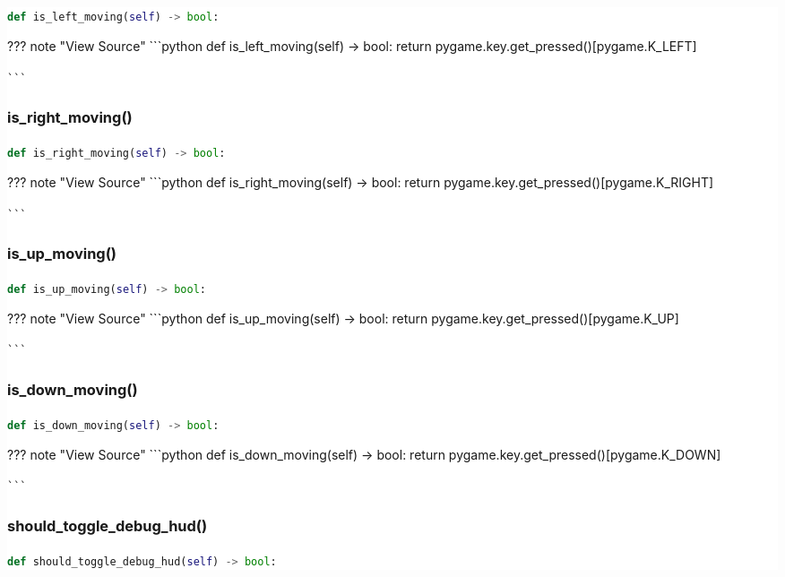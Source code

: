 ```python
def is_left_moving(self) -> bool:
```


??? note "View Source"
    ```python
            def is_left_moving(self) -> bool:
                return pygame.key.get_pressed()[pygame.K_LEFT]

    ```


### is_right_moving()

```python
def is_right_moving(self) -> bool:
```


??? note "View Source"
    ```python
            def is_right_moving(self) -> bool:
                return pygame.key.get_pressed()[pygame.K_RIGHT]

    ```


### is_up_moving()

```python
def is_up_moving(self) -> bool:
```


??? note "View Source"
    ```python
            def is_up_moving(self) -> bool:
                return pygame.key.get_pressed()[pygame.K_UP]

    ```


### is_down_moving()

```python
def is_down_moving(self) -> bool:
```


??? note "View Source"
    ```python
            def is_down_moving(self) -> bool:
                return pygame.key.get_pressed()[pygame.K_DOWN]

    ```


### should_toggle_debug_hud()

```python
def should_toggle_debug_hud(self) -> bool:
```
